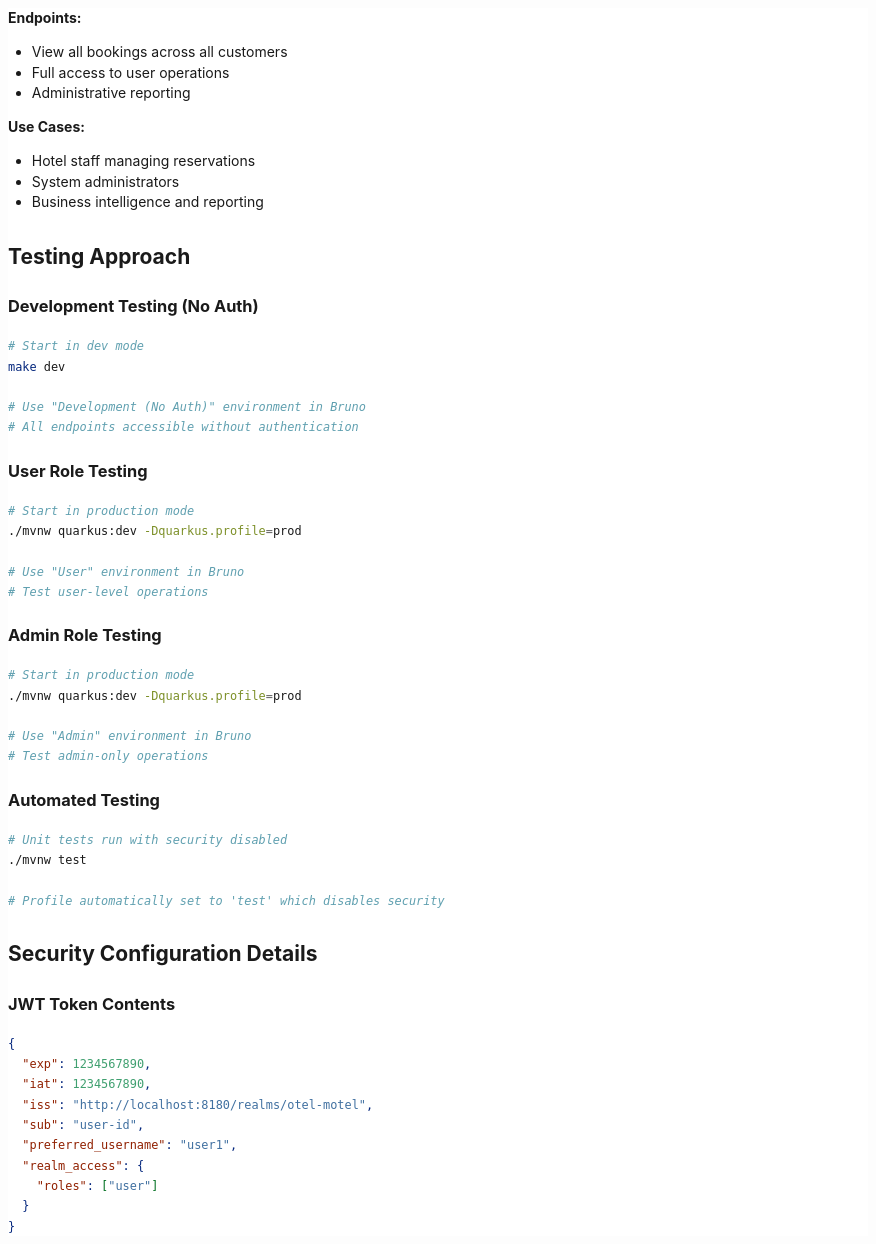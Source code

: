 **Endpoints:**
- View all bookings across all customers
- Full access to user operations
- Administrative reporting

**Use Cases:**
- Hotel staff managing reservations
- System administrators
- Business intelligence and reporting

## Testing Approach

### Development Testing (No Auth)
```bash
# Start in dev mode
make dev

# Use "Development (No Auth)" environment in Bruno
# All endpoints accessible without authentication
```

### User Role Testing
```bash
# Start in production mode
./mvnw quarkus:dev -Dquarkus.profile=prod

# Use "User" environment in Bruno
# Test user-level operations
```

### Admin Role Testing
```bash
# Start in production mode
./mvnw quarkus:dev -Dquarkus.profile=prod

# Use "Admin" environment in Bruno
# Test admin-only operations
```

### Automated Testing
```bash
# Unit tests run with security disabled
./mvnw test

# Profile automatically set to 'test' which disables security
```

## Security Configuration Details

### JWT Token Contents
```json
{
  "exp": 1234567890,
  "iat": 1234567890,
  "iss": "http://localhost:8180/realms/otel-motel",
  "sub": "user-id",
  "preferred_username": "user1",
  "realm_access": {
    "roles": ["user"]
  }
}
```
